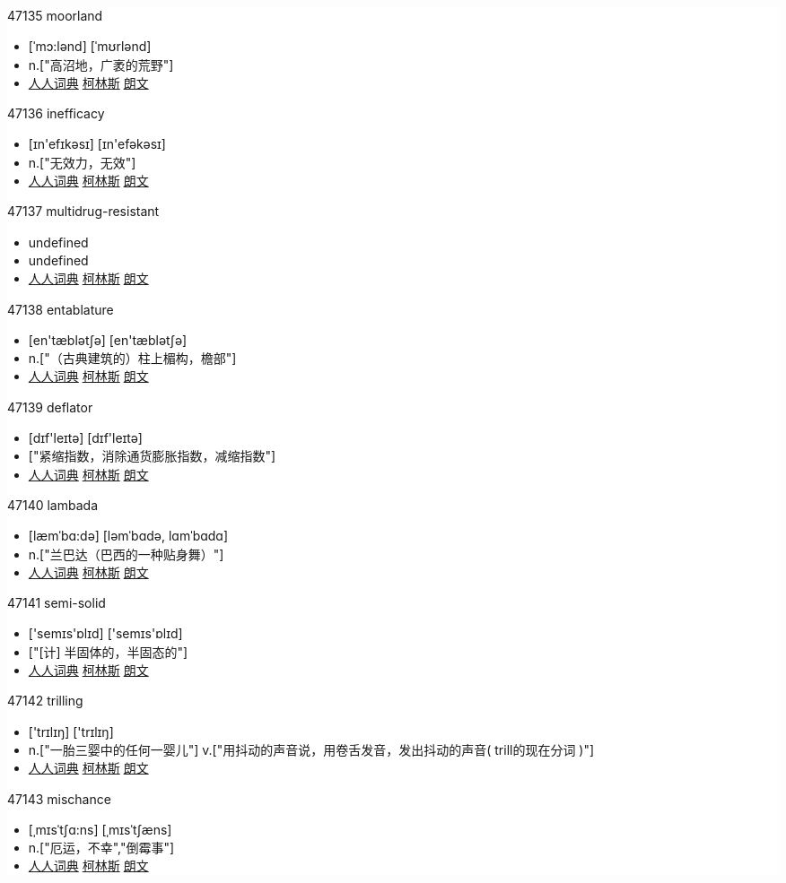 47135 moorland 
- [ˈmɔ:lənd]  [ˈmʊrlənd] 
- n.["高沼地，广袤的荒野"]   
- [人人词典](https://www.91dict.com/words?w=moorland) [柯林斯](https://www.collinsdictionary.com/zh/dictionary/english/moorland) [朗文](https://www.ldoceonline.com/dictionary/moorland) 

47136 inefficacy 
- [ɪn'efɪkəsɪ]  [ɪn'efəkəsɪ] 
- n.["无效力，无效"]   
- [人人词典](https://www.91dict.com/words?w=inefficacy) [柯林斯](https://www.collinsdictionary.com/zh/dictionary/english/inefficacy) [朗文](https://www.ldoceonline.com/dictionary/inefficacy) 

47137 multidrug-resistant 
- undefined 
- undefined 
- [人人词典](https://www.91dict.com/words?w=multidrug-resistant) [柯林斯](https://www.collinsdictionary.com/zh/dictionary/english/multidrug-resistant) [朗文](https://www.ldoceonline.com/dictionary/multidrug-resistant) 

47138 entablature 
- [en'tæblətʃə]  [en'tæblətʃə] 
- n.["（古典建筑的）柱上楣构，檐部"]   
- [人人词典](https://www.91dict.com/words?w=entablature) [柯林斯](https://www.collinsdictionary.com/zh/dictionary/english/entablature) [朗文](https://www.ldoceonline.com/dictionary/entablature) 

47139 deflator 
- [dɪf'leɪtə]  [dɪf'leɪtə] 
- ["紧缩指数，消除通货膨胀指数，减缩指数"]   
- [人人词典](https://www.91dict.com/words?w=deflator) [柯林斯](https://www.collinsdictionary.com/zh/dictionary/english/deflator) [朗文](https://www.ldoceonline.com/dictionary/deflator) 

47140 lambada 
- [læmˈbɑ:də]  [ləmˈbɑdə, lɑmˈbɑdɑ] 
- n.["兰巴达（巴西的一种贴身舞）"]   
- [人人词典](https://www.91dict.com/words?w=lambada) [柯林斯](https://www.collinsdictionary.com/zh/dictionary/english/lambada) [朗文](https://www.ldoceonline.com/dictionary/lambada) 

47141 semi-solid 
- ['semɪs'ɒlɪd]  ['semɪs'ɒlɪd] 
- ["[计] 半固体的，半固态的"]   
- [人人词典](https://www.91dict.com/words?w=semi-solid) [柯林斯](https://www.collinsdictionary.com/zh/dictionary/english/semi-solid) [朗文](https://www.ldoceonline.com/dictionary/semi-solid) 

47142 trilling 
- ['trɪlɪŋ]  ['trɪlɪŋ] 
- n.["一胎三婴中的任何一婴儿"]  v.["用抖动的声音说，用卷舌发音，发出抖动的声音( trill的现在分词 )"]   
- [人人词典](https://www.91dict.com/words?w=trilling) [柯林斯](https://www.collinsdictionary.com/zh/dictionary/english/trilling) [朗文](https://www.ldoceonline.com/dictionary/trilling) 

47143 mischance 
- [ˌmɪsˈtʃɑ:ns]  [ˌmɪsˈtʃæns] 
- n.["厄运，不幸","倒霉事"]   
- [人人词典](https://www.91dict.com/words?w=mischance) [柯林斯](https://www.collinsdictionary.com/zh/dictionary/english/mischance) [朗文](https://www.ldoceonline.com/dictionary/mischance) 
